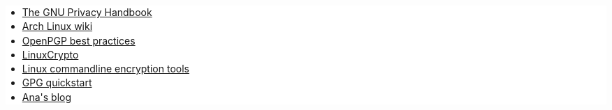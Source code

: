 * [The GNU Privacy Handbook][gnu-handbook]
* [Arch Linux wiki][arch-gpg]
* [OpenPGP best practices][best-practices]
* [LinuxCrypto][linux-crypto]
* [Linux commandline encryption tools][howtoforge]
* [GPG quickstart][madboa]
* [Ana's blog][ana]

[gnu-handbook]: https://www.gnupg.org/gph/en/manual.html
[arch-gpg]: https://wiki.archlinux.org/index.php/GnuPG
[sks-pool]: https://sks-keyservers.net/overview-of-pools.php#pool_hkps
[best-practices]: https://riseup.net/en/gpg-best-practices
[linux-crypto]: https://sanctum.geek.nz/arabesque/series/linux-crypto
[howtoforge]: https://www.howtoforge.com/tutorial/linux-commandline-encryption-tools
[madboa]: https://www.madboa.com/geek/gpg-quickstart
[ana]: https://ekaia.org/blog/2009/05/10/creating-new-gpgkey
